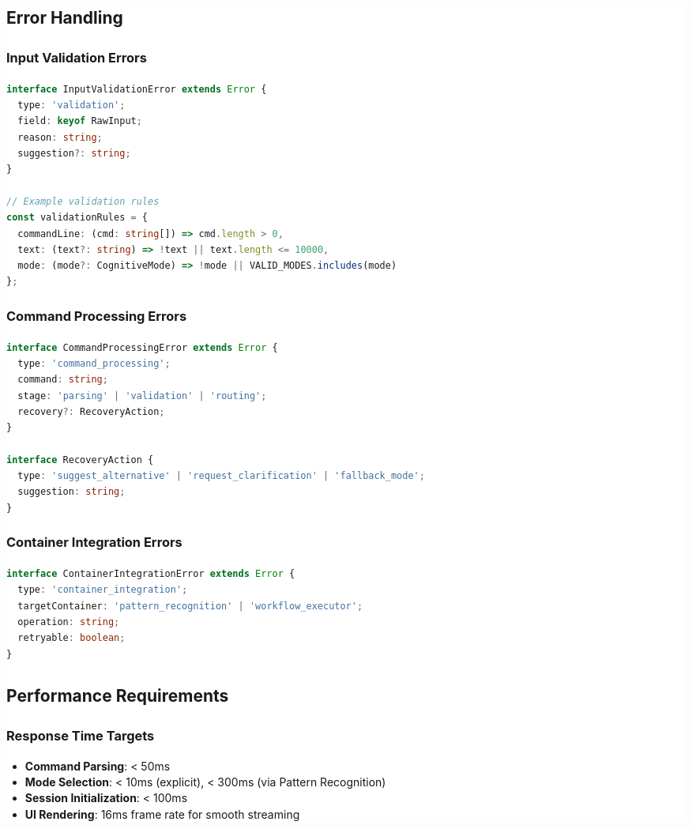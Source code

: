 ## Error Handling

### Input Validation Errors
```typescript
interface InputValidationError extends Error {
  type: 'validation';
  field: keyof RawInput;
  reason: string;
  suggestion?: string;
}

// Example validation rules
const validationRules = {
  commandLine: (cmd: string[]) => cmd.length > 0,
  text: (text?: string) => !text || text.length <= 10000,
  mode: (mode?: CognitiveMode) => !mode || VALID_MODES.includes(mode)
};
```

### Command Processing Errors
```typescript
interface CommandProcessingError extends Error {
  type: 'command_processing';
  command: string;
  stage: 'parsing' | 'validation' | 'routing';
  recovery?: RecoveryAction;
}

interface RecoveryAction {
  type: 'suggest_alternative' | 'request_clarification' | 'fallback_mode';
  suggestion: string;
}
```

### Container Integration Errors
```typescript
interface ContainerIntegrationError extends Error {
  type: 'container_integration';
  targetContainer: 'pattern_recognition' | 'workflow_executor';
  operation: string;
  retryable: boolean;
}
```

## Performance Requirements

### Response Time Targets
- **Command Parsing**: < 50ms
- **Mode Selection**: < 10ms (explicit), < 300ms (via Pattern Recognition)
- **Session Initialization**: < 100ms
- **UI Rendering**: 16ms frame rate for smooth streaming
